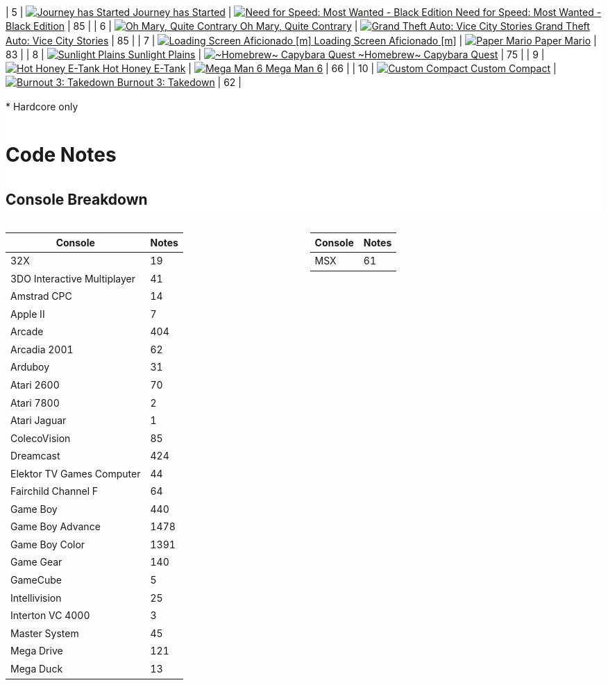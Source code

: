 | 5    | <a class="gameicon-link" href="https://retroachievements.org/achievement/312384" target="_blank" rel="noopener"> <img class="gameicon" src="https://s3-eu-west-1.amazonaws.com/i.retroachievements.org/Badge/345631.png" alt="Journey has Started"> <span>Journey has Started</span></a>                                     | <a class="gameicon-link" href="https://retroachievements.org/game/7788" target="_blank" rel="noopener"> <img class="gameicon" src="https://retroachievements.org/Images/079432.png" alt="Need for Speed: Most Wanted - Black Edition"> <span>Need for Speed: Most Wanted - Black Edition</span></a> | 85            |
| 6    | <a class="gameicon-link" href="https://retroachievements.org/achievement/336202" target="_blank" rel="noopener"> <img class="gameicon" src="https://s3-eu-west-1.amazonaws.com/i.retroachievements.org/Badge/379911.png" alt="Oh Mary, Quite Contrary"> <span>Oh Mary, Quite Contrary</span></a>                             | <a class="gameicon-link" href="https://retroachievements.org/game/2762" target="_blank" rel="noopener"> <img class="gameicon" src="https://retroachievements.org/Images/064276.png" alt="Grand Theft Auto: Vice City Stories"> <span>Grand Theft Auto: Vice City Stories</span></a>                 | 85            |
| 7    | <a class="gameicon-link" href="https://retroachievements.org/achievement/321734" target="_blank" rel="noopener"> <img class="gameicon" src="https://s3-eu-west-1.amazonaws.com/i.retroachievements.org/Badge/359768.png" alt="Loading Screen Aficionado [m]"> <span>Loading Screen Aficionado [m]</span></a>                 | <a class="gameicon-link" href="https://retroachievements.org/game/10154" target="_blank" rel="noopener"> <img class="gameicon" src="https://retroachievements.org/Images/041428.png" alt="Paper Mario"> <span>Paper Mario</span></a>                                                                | 83            |
| 8    | <a class="gameicon-link" href="https://retroachievements.org/achievement/339098" target="_blank" rel="noopener"> <img class="gameicon" src="https://s3-eu-west-1.amazonaws.com/i.retroachievements.org/Badge/382746.png" alt="Sunlight Plains"> <span>Sunlight Plains</span></a>                                             | <a class="gameicon-link" href="https://retroachievements.org/game/25206" target="_blank" rel="noopener"> <img class="gameicon" src="https://retroachievements.org/Images/077898.png" alt="~Homebrew~ Capybara Quest"> <span>~Homebrew~ Capybara Quest</span></a>                                    | 75            |
| 9    | <a class="gameicon-link" href="https://retroachievements.org/achievement/339265" target="_blank" rel="noopener"> <img class="gameicon" src="https://s3-eu-west-1.amazonaws.com/i.retroachievements.org/Badge/383713.png" alt="Hot Honey E-Tank"> <span>Hot Honey E-Tank</span></a>                                           | <a class="gameicon-link" href="https://retroachievements.org/game/1485" target="_blank" rel="noopener"> <img class="gameicon" src="https://retroachievements.org/Images/024524.png" alt="Mega Man 6"> <span>Mega Man 6</span></a>                                                                   | 66            |
| 10   | <a class="gameicon-link" href="https://retroachievements.org/achievement/307069" target="_blank" rel="noopener"> <img class="gameicon" src="https://s3-eu-west-1.amazonaws.com/i.retroachievements.org/Badge/339810.png" alt="Custom Compact"> <span>Custom Compact</span></a>                                               | <a class="gameicon-link" href="https://retroachievements.org/game/2697" target="_blank" rel="noopener"> <img class="gameicon" src="https://retroachievements.org/Images/059270.png" alt="Burnout 3: Takedown"> <span>Burnout 3: Takedown</span></a>                                                 | 62            |

\* Hardcore only

# Code Notes

## Console Breakdown 
<div>
    <div style='width:49%;display:inline-block;float:left'>
    <table><thead><tr><th>Console</th><th>Notes</th></tr></thead><tbody>
        <tr><td>32X                         </td><td>    19</td></tr>
        <tr><td>3DO Interactive Multiplayer </td><td>    41</td></tr>
        <tr><td>Amstrad CPC                 </td><td>    14</td></tr>
        <tr><td>Apple II                    </td><td>     7</td></tr>
        <tr><td>Arcade                      </td><td>   404</td></tr>
        <tr><td>Arcadia 2001                </td><td>    62</td></tr>
        <tr><td>Arduboy                     </td><td>    31</td></tr>
        <tr><td>Atari 2600                  </td><td>    70</td></tr>
        <tr><td>Atari 7800                  </td><td>     2</td></tr>
        <tr><td>Atari Jaguar                </td><td>     1</td></tr>
        <tr><td>ColecoVision                </td><td>    85</td></tr>
        <tr><td>Dreamcast                   </td><td>   424</td></tr>
        <tr><td>Elektor TV Games Computer   </td><td>    44</td></tr>
        <tr><td>Fairchild Channel F         </td><td>    64</td></tr>
        <tr><td>Game Boy                    </td><td>   440</td></tr>
        <tr><td>Game Boy Advance            </td><td>  1478</td></tr>
        <tr><td>Game Boy Color              </td><td>  1391</td></tr>
        <tr><td>Game Gear                   </td><td>   140</td></tr>
        <tr><td>GameCube                    </td><td>     5</td></tr>
        <tr><td>Intellivision               </td><td>    25</td></tr>
        <tr><td>Interton VC 4000            </td><td>     3</td></tr>
        <tr><td>Master System               </td><td>    45</td></tr>
        <tr><td>Mega Drive                  </td><td>   121</td></tr>
        <tr><td>Mega Duck                   </td><td>    13</td></tr>
    </tbody></table>
    </div> <div style='width:49%;display:inline-block;float:right'>
    <table><thead><tr><th>Console</th><th>Notes</th></tr></thead><tbody>
        <tr><td>MSX                         </td><td>    61</td></tr>